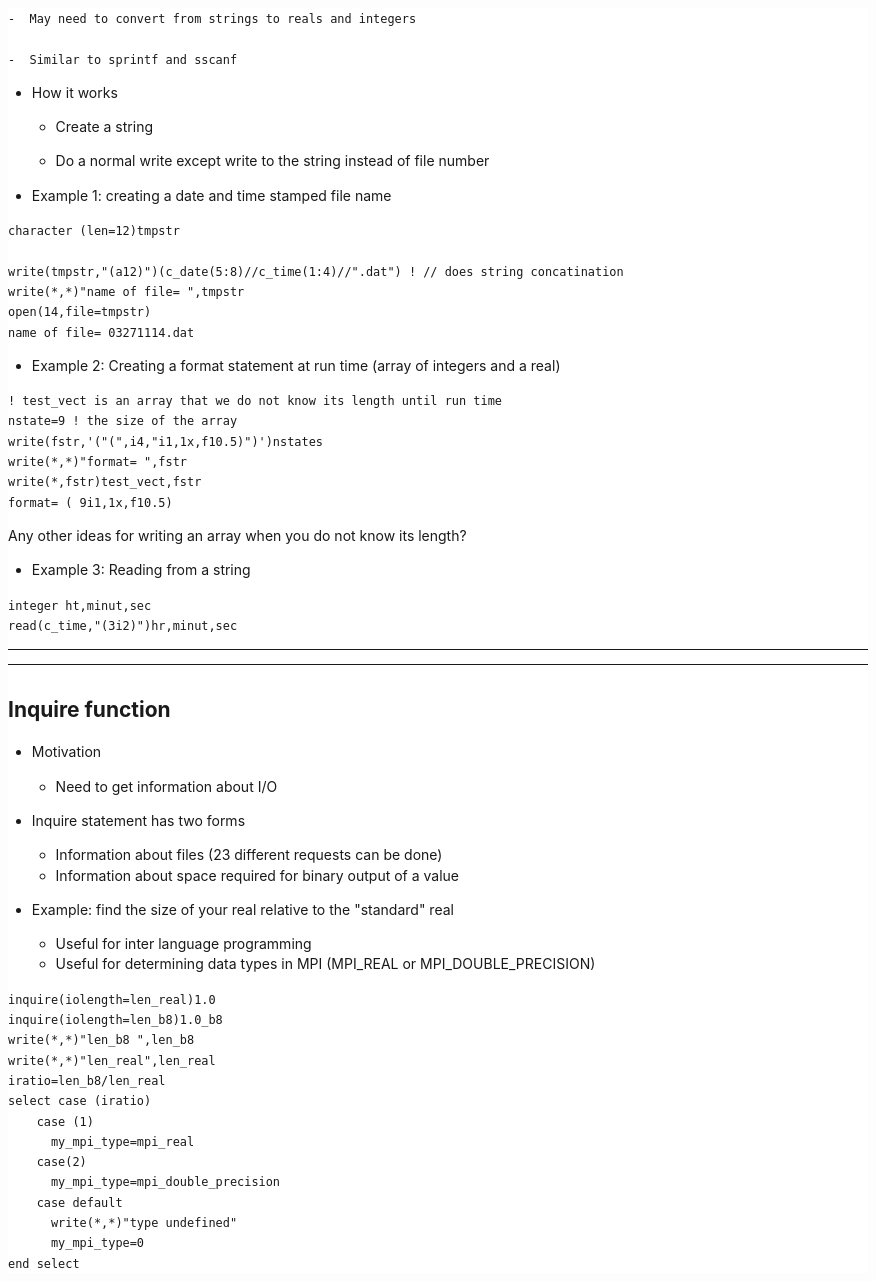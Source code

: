     -  May need to convert from strings to reals and integers

    -  Similar to sprintf and sscanf

- How it works
    -  Create a string

    -  Do a normal write except write to the string instead of file number

- Example 1: creating a date and time stamped file name
```
character (len=12)tmpstr

write(tmpstr,"(a12)")(c_date(5:8)//c_time(1:4)//".dat") ! // does string concatination
write(*,*)"name of file= ",tmpstr
open(14,file=tmpstr)
name of file= 03271114.dat
```

- Example 2: Creating a format statement at run time (array of integers and a real)
```
! test_vect is an array that we do not know its length until run time
nstate=9 ! the size of the array
write(fstr,'("(",i4,"i1,1x,f10.5)")')nstates
write(*,*)"format= ",fstr
write(*,fstr)test_vect,fstr
format= ( 9i1,1x,f10.5)
```
Any other ideas for writing an array when you do not know its length?

- Example 3: Reading from a string
```
integer ht,minut,sec
read(c_time,"(3i2)")hr,minut,sec
```
- - -
- - -

## Inquire function
- Motivation
    - Need to get information about I/O
- Inquire statement has two forms
    -  Information about files (23 different requests can be done)
    -  Information about space required for binary output of a value

- Example: find the size of your real relative to the "standard" real
    - Useful for inter language programming
    - Useful for determining data types in MPI (MPI_REAL or MPI_DOUBLE_PRECISION)

```
inquire(iolength=len_real)1.0
inquire(iolength=len_b8)1.0_b8
write(*,*)"len_b8 ",len_b8
write(*,*)"len_real",len_real
iratio=len_b8/len_real
select case (iratio)
    case (1)
      my_mpi_type=mpi_real
    case(2)
      my_mpi_type=mpi_double_precision
    case default
      write(*,*)"type undefined"
      my_mpi_type=0
end select
```
